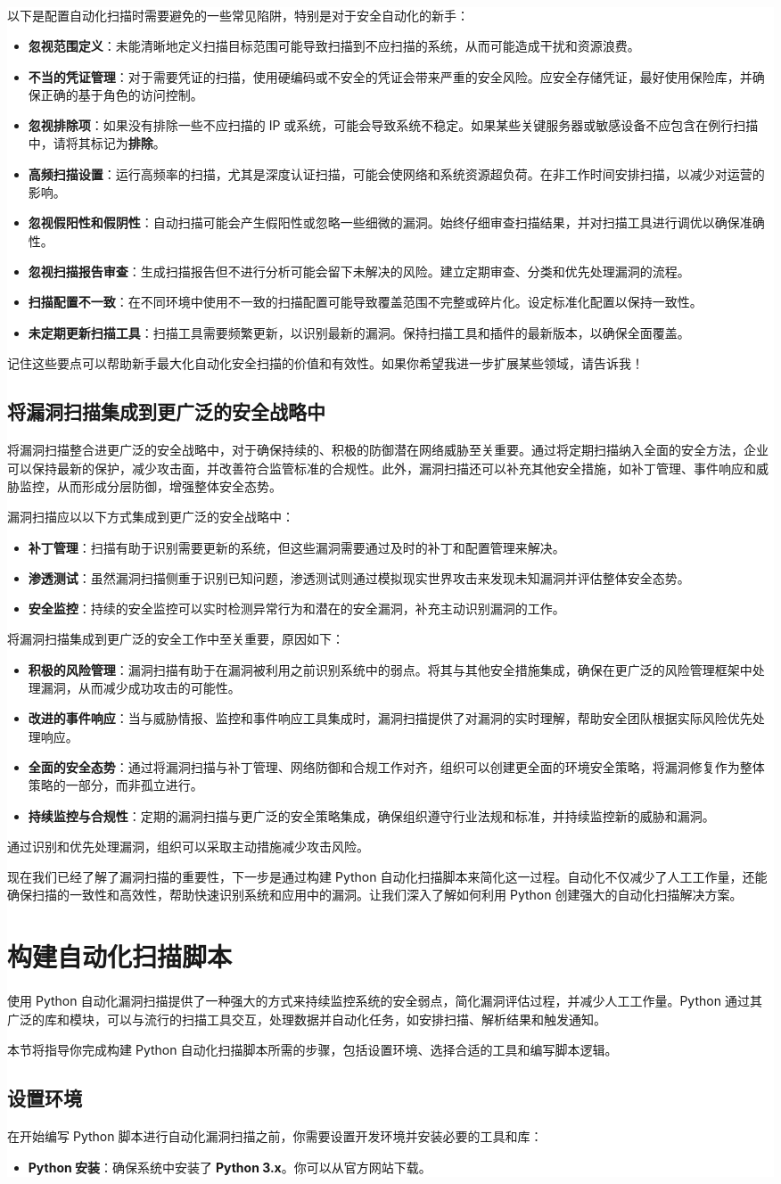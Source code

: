 以下是配置自动化扫描时需要避免的一些常见陷阱，特别是对于安全自动化的新手：

+   **忽视范围定义**：未能清晰地定义扫描目标范围可能导致扫描到不应扫描的系统，从而可能造成干扰和资源浪费。

+   **不当的凭证管理**：对于需要凭证的扫描，使用硬编码或不安全的凭证会带来严重的安全风险。应安全存储凭证，最好使用保险库，并确保正确的基于角色的访问控制。

+   **忽视排除项**：如果没有排除一些不应扫描的 IP 或系统，可能会导致系统不稳定。如果某些关键服务器或敏感设备不应包含在例行扫描中，请将其标记为**排除**。

+   **高频扫描设置**：运行高频率的扫描，尤其是深度认证扫描，可能会使网络和系统资源超负荷。在非工作时间安排扫描，以减少对运营的影响。

+   **忽视假阳性和假阴性**：自动扫描可能会产生假阳性或忽略一些细微的漏洞。始终仔细审查扫描结果，并对扫描工具进行调优以确保准确性。

+   **忽视扫描报告审查**：生成扫描报告但不进行分析可能会留下未解决的风险。建立定期审查、分类和优先处理漏洞的流程。

+   **扫描配置不一致**：在不同环境中使用不一致的扫描配置可能导致覆盖范围不完整或碎片化。设定标准化配置以保持一致性。

+   **未定期更新扫描工具**：扫描工具需要频繁更新，以识别最新的漏洞。保持扫描工具和插件的最新版本，以确保全面覆盖。

记住这些要点可以帮助新手最大化自动化安全扫描的价值和有效性。如果你希望我进一步扩展某些领域，请告诉我！

## 将漏洞扫描集成到更广泛的安全战略中

将漏洞扫描整合进更广泛的安全战略中，对于确保持续的、积极的防御潜在网络威胁至关重要。通过将定期扫描纳入全面的安全方法，企业可以保持最新的保护，减少攻击面，并改善符合监管标准的合规性。此外，漏洞扫描还可以补充其他安全措施，如补丁管理、事件响应和威胁监控，从而形成分层防御，增强整体安全态势。

漏洞扫描应以以下方式集成到更广泛的安全战略中：

+   **补丁管理**：扫描有助于识别需要更新的系统，但这些漏洞需要通过及时的补丁和配置管理来解决。

+   **渗透测试**：虽然漏洞扫描侧重于识别已知问题，渗透测试则通过模拟现实世界攻击来发现未知漏洞并评估整体安全态势。

+   **安全监控**：持续的安全监控可以实时检测异常行为和潜在的安全漏洞，补充主动识别漏洞的工作。

将漏洞扫描集成到更广泛的安全工作中至关重要，原因如下：

+   **积极的风险管理**：漏洞扫描有助于在漏洞被利用之前识别系统中的弱点。将其与其他安全措施集成，确保在更广泛的风险管理框架中处理漏洞，从而减少成功攻击的可能性。

+   **改进的事件响应**：当与威胁情报、监控和事件响应工具集成时，漏洞扫描提供了对漏洞的实时理解，帮助安全团队根据实际风险优先处理响应。

+   **全面的安全态势**：通过将漏洞扫描与补丁管理、网络防御和合规工作对齐，组织可以创建更全面的环境安全策略，将漏洞修复作为整体策略的一部分，而非孤立进行。

+   **持续监控与合规性**：定期的漏洞扫描与更广泛的安全策略集成，确保组织遵守行业法规和标准，并持续监控新的威胁和漏洞。

通过识别和优先处理漏洞，组织可以采取主动措施减少攻击风险。

现在我们已经了解了漏洞扫描的重要性，下一步是通过构建 Python 自动化扫描脚本来简化这一过程。自动化不仅减少了人工工作量，还能确保扫描的一致性和高效性，帮助快速识别系统和应用中的漏洞。让我们深入了解如何利用 Python 创建强大的自动化扫描解决方案。

# 构建自动化扫描脚本

使用 Python 自动化漏洞扫描提供了一种强大的方式来持续监控系统的安全弱点，简化漏洞评估过程，并减少人工工作量。Python 通过其广泛的库和模块，可以与流行的扫描工具交互，处理数据并自动化任务，如安排扫描、解析结果和触发通知。

本节将指导你完成构建 Python 自动化扫描脚本所需的步骤，包括设置环境、选择合适的工具和编写脚本逻辑。

## 设置环境

在开始编写 Python 脚本进行自动化漏洞扫描之前，你需要设置开发环境并安装必要的工具和库：

+   **Python 安装**：确保系统中安装了 **Python 3.x**。你可以从官方网站下载。

